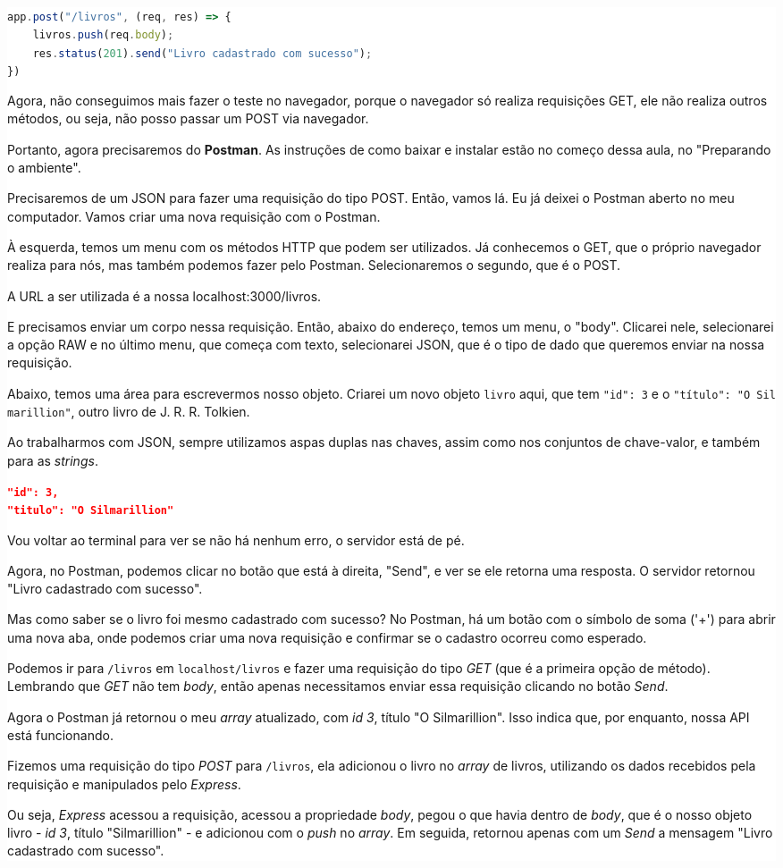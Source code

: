 ```javascript
app.post("/livros", (req, res) => {
    livros.push(req.body);
    res.status(201).send("Livro cadastrado com sucesso");
})
```

Agora, não conseguimos mais fazer o teste no navegador, porque o navegador só realiza requisições GET, ele não realiza outros métodos, ou seja, não posso passar um POST via navegador.

Portanto, agora precisaremos do **Postman**. As instruções de como baixar e instalar estão no começo dessa aula, no "Preparando o ambiente".

Precisaremos de um JSON para fazer uma requisição do tipo POST. Então, vamos lá. Eu já deixei o Postman aberto no meu computador. Vamos criar uma nova requisição com o Postman.

À esquerda, temos um menu com os métodos HTTP que podem ser utilizados. Já conhecemos o GET, que o próprio navegador realiza para nós, mas também podemos fazer pelo Postman. Selecionaremos o segundo, que é o POST.

A URL a ser utilizada é a nossa localhost:3000/livros.

E precisamos enviar um corpo nessa requisição. Então, abaixo do endereço, temos um menu, o "body". Clicarei nele, selecionarei a opção RAW e no último menu, que começa com texto, selecionarei JSON, que é o tipo de dado que queremos enviar na nossa requisição.

Abaixo, temos uma área para escrevermos nosso objeto. Criarei um novo objeto `livro` aqui, que tem `"id": 3` e o `"título": "O Silmarillion"`, outro livro de J. R. R. Tolkien.

Ao trabalharmos com JSON, sempre utilizamos aspas duplas nas chaves, assim como nos conjuntos de chave-valor, e também para as _strings_.

```json
"id": 3,
"titulo": "O Silmarillion"
```

Vou voltar ao terminal para ver se não há nenhum erro, o servidor está de pé.

Agora, no Postman, podemos clicar no botão que está à direita, "Send", e ver se ele retorna uma resposta. O servidor retornou "Livro cadastrado com sucesso".

Mas como saber se o livro foi mesmo cadastrado com sucesso? No Postman, há um botão com o símbolo de soma ('+') para abrir uma nova aba, onde podemos criar uma nova requisição e confirmar se o cadastro ocorreu como esperado.

Podemos ir para `/livros` em `localhost/livros` e fazer uma requisição do tipo _GET_ (que é a primeira opção de método). Lembrando que _GET_ não tem _body_, então apenas necessitamos enviar essa requisição clicando no botão _Send_.

Agora o Postman já retornou o meu _array_ atualizado, com _id 3_, título "O Silmarillion". Isso indica que, por enquanto, nossa API está funcionando.

Fizemos uma requisição do tipo _POST_ para `/livros`, ela adicionou o livro no _array_ de livros, utilizando os dados recebidos pela requisição e manipulados pelo _Express_.

Ou seja, _Express_ acessou a requisição, acessou a propriedade _body_, pegou o que havia dentro de _body_, que é o nosso objeto livro - _id 3_, título "Silmarillion" - e adicionou com o _push_ no _array_. Em seguida, retornou apenas com um _Send_ a mensagem "Livro cadastrado com sucesso".
